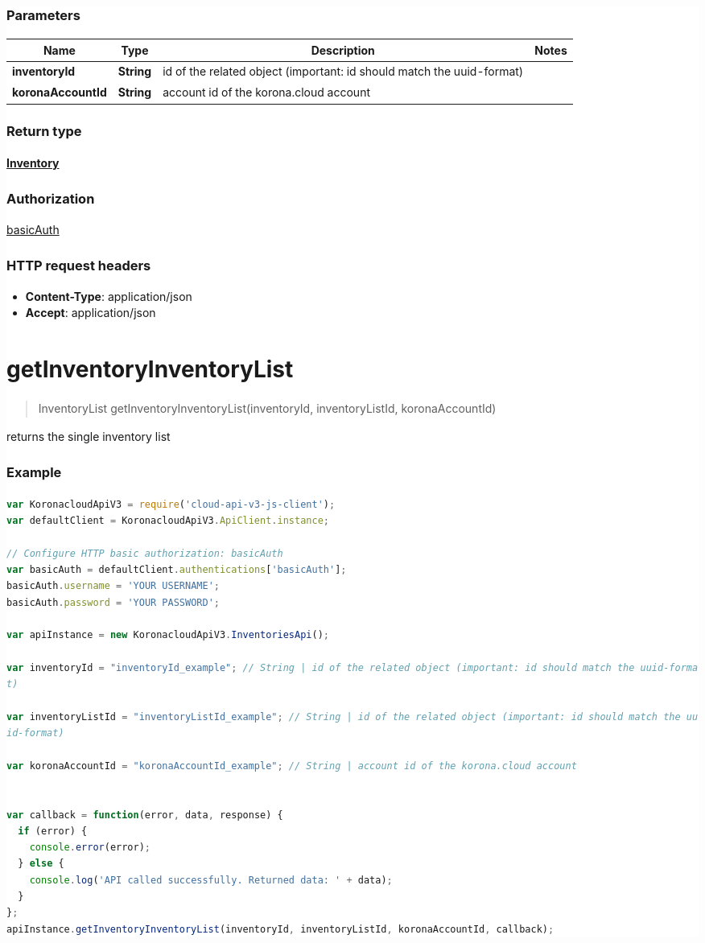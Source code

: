 ### Parameters

Name | Type | Description  | Notes
------------- | ------------- | ------------- | -------------
 **inventoryId** | **String**| id of the related object (important: id should match the uuid-format) | 
 **koronaAccountId** | **String**| account id of the korona.cloud account | 

### Return type

[**Inventory**](Inventory.md)

### Authorization

[basicAuth](../README.md#basicAuth)

### HTTP request headers

 - **Content-Type**: application/json
 - **Accept**: application/json

<a name="getInventoryInventoryList"></a>
# **getInventoryInventoryList**
> InventoryList getInventoryInventoryList(inventoryId, inventoryListId, koronaAccountId)

returns the single inventory list



### Example
```javascript
var KoronacloudApiV3 = require('cloud-api-v3-js-client');
var defaultClient = KoronacloudApiV3.ApiClient.instance;

// Configure HTTP basic authorization: basicAuth
var basicAuth = defaultClient.authentications['basicAuth'];
basicAuth.username = 'YOUR USERNAME';
basicAuth.password = 'YOUR PASSWORD';

var apiInstance = new KoronacloudApiV3.InventoriesApi();

var inventoryId = "inventoryId_example"; // String | id of the related object (important: id should match the uuid-format)

var inventoryListId = "inventoryListId_example"; // String | id of the related object (important: id should match the uuid-format)

var koronaAccountId = "koronaAccountId_example"; // String | account id of the korona.cloud account


var callback = function(error, data, response) {
  if (error) {
    console.error(error);
  } else {
    console.log('API called successfully. Returned data: ' + data);
  }
};
apiInstance.getInventoryInventoryList(inventoryId, inventoryListId, koronaAccountId, callback);
```
